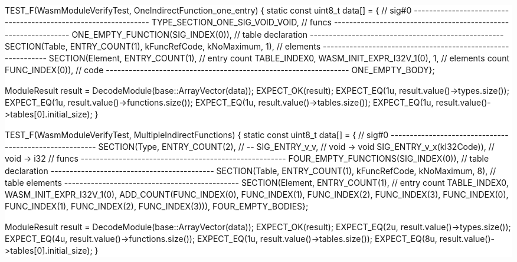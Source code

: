 TEST_F(WasmModuleVerifyTest, OneIndirectFunction_one_entry) {
  static const uint8_t data[] = {
      // sig#0 ---------------------------------------------------------------
      TYPE_SECTION_ONE_SIG_VOID_VOID,
      // funcs ---------------------------------------------------------------
      ONE_EMPTY_FUNCTION(SIG_INDEX(0)),
      // table declaration ---------------------------------------------------
      SECTION(Table, ENTRY_COUNT(1), kFuncRefCode, kNoMaximum, 1),
      // elements ------------------------------------------------------------
      SECTION(Element,
              ENTRY_COUNT(1),  // entry count
              TABLE_INDEX0, WASM_INIT_EXPR_I32V_1(0),
              1,  // elements count
              FUNC_INDEX(0)),
      // code ----------------------------------------------------------------
      ONE_EMPTY_BODY};

  ModuleResult result = DecodeModule(base::ArrayVector(data));
  EXPECT_OK(result);
  EXPECT_EQ(1u, result.value()->types.size());
  EXPECT_EQ(1u, result.value()->functions.size());
  EXPECT_EQ(1u, result.value()->tables.size());
  EXPECT_EQ(1u, result.value()->tables[0].initial_size);
}

TEST_F(WasmModuleVerifyTest, MultipleIndirectFunctions) {
  static const uint8_t data[] = {
      // sig#0 -------------------------------------------------------
      SECTION(Type,
              ENTRY_COUNT(2),            // --
              SIG_ENTRY_v_v,             // void -> void
              SIG_ENTRY_v_x(kI32Code)),  // void -> i32
      // funcs ------------------------------------------------------
      FOUR_EMPTY_FUNCTIONS(SIG_INDEX(0)),
      // table declaration -------------------------------------------
      SECTION(Table, ENTRY_COUNT(1), kFuncRefCode, kNoMaximum, 8),
      // table elements ----------------------------------------------
      SECTION(Element,
              ENTRY_COUNT(1),  // entry count
              TABLE_INDEX0, WASM_INIT_EXPR_I32V_1(0),
              ADD_COUNT(FUNC_INDEX(0), FUNC_INDEX(1), FUNC_INDEX(2),
                        FUNC_INDEX(3), FUNC_INDEX(0), FUNC_INDEX(1),
                        FUNC_INDEX(2), FUNC_INDEX(3))),
      FOUR_EMPTY_BODIES};

  ModuleResult result = DecodeModule(base::ArrayVector(data));
  EXPECT_OK(result);
  EXPECT_EQ(2u, result.value()->types.size());
  EXPECT_EQ(4u, result.value()->functions.size());
  EXPECT_EQ(1u, result.value()->tables.size());
  EXPECT_EQ(8u, result.value()->tables[0].initial_size);
}
